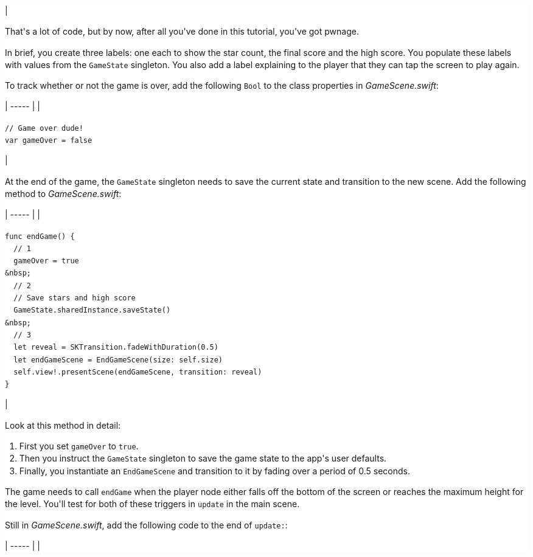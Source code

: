  |

That's a lot of code, but by now, after all you've done in this tutorial, you've got pwnage.

In brief, you create three labels: one each to show the star count, the final score and the high score. You populate these labels with values from the `GameState` singleton. You also add a label explaining to the player that they can tap the screen to play again.

To track whether or not the game is over, add the following `Bool` to the class properties in _GameScene.swift_:

| ----- |
|

    // Game over dude!
    var gameOver = false

 |

At the end of the game, the `GameState` singleton needs to save the current state and transition to the new scene. Add the following method to _GameScene.swift_:

| ----- |
|

    func endGame() {
      // 1
      gameOver = true
    &nbsp;
      // 2
      // Save stars and high score
      GameState.sharedInstance.saveState()
    &nbsp;
      // 3
      let reveal = SKTransition.fadeWithDuration(0.5)
      let endGameScene = EndGameScene(size: self.size)
      self.view!.presentScene(endGameScene, transition: reveal)
    }

 |

Look at this method in detail:

1. First you set `gameOver` to `true`.
2. Then you instruct the `GameState` singleton to save the game state to the app's user defaults.
3. Finally, you instantiate an `EndGameScene` and transition to it by fading over a period of 0.5 seconds.

The game needs to call `endGame` when the player node either falls off the bottom of the screen or reaches the maximum height for the level. You'll test for both of these triggers in `update` in the main scene.

Still in _GameScene.swift_, add the following code to the end of `update:`:

| ----- |
|
